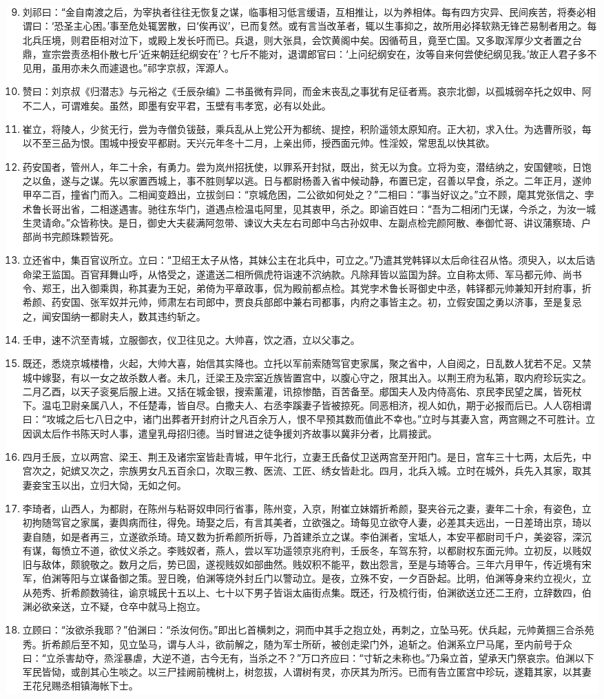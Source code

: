 9. <span id="列传第五十三-完颜奴申_崔立_聂天骥_赤盏尉忻完颜奴申，字正甫，素兰之弟也。登策论进士第，仕历清要。正大三年八月，由翰林直学士充益政院说书官。五年，转吏部侍郎。监察御史乌古论石鲁剌劾近侍张文寿、仁寿、李麟之受敌帅馈遗，诏奴申鞫问，得其奸状，上曲赦其罪，皆斥去，朝论快之。九月，改侍讲学士，以御史大夫奉使大元。至龙驹河，朝见太宗皇帝。-9"></span>
刘祁曰：“金自南渡之后，为宰执者往往无恢复之谋，临事相习低言缓语，互相推让，以为养相体。每有四方灾异、民间疾苦，将奏必相谓曰：‘恐圣主心困。’事至危处辄罢散，曰‘俟再议’，已而复然。或有言当改革者，辄以生事抑之，故所用必择软熟无锋芒易制者用之。每北兵压境，则君臣相对泣下，或殿上发长吁而已。兵退，则大张具，会饮黄阁中矣。因循苟且，竟至亡国。又多取浑厚少文者置之台鼎，宣宗尝责丞相仆散七斤‘近来朝廷纪纲安在’？七斤不能对，退谓郎官曰：‘上问纪纲安在，汝等自来何尝使纪纲见我。’故正人君子多不见用，虽用亦未久而遽退也。”祁字京叔，浑源人。

10. <span id="列传第五十三-完颜奴申_崔立_聂天骥_赤盏尉忻完颜奴申，字正甫，素兰之弟也。登策论进士第，仕历清要。正大三年八月，由翰林直学士充益政院说书官。五年，转吏部侍郎。监察御史乌古论石鲁剌劾近侍张文寿、仁寿、李麟之受敌帅馈遗，诏奴申鞫问，得其奸状，上曲赦其罪，皆斥去，朝论快之。九月，改侍讲学士，以御史大夫奉使大元。至龙驹河，朝见太宗皇帝。-10"></span>
赞曰：刘京叔《归潜志》与元裕之《壬辰杂编》二书虽微有异同，而金末丧乱之事犹有足征者焉。哀宗北御，以孤城弱卒托之奴申、阿不二人，可谓难矣。虽然，即墨有安平君，玉壁有韦孝宽，必有以处此。

11. <span id="列传第五十三-完颜奴申_崔立_聂天骥_赤盏尉忻完颜奴申，字正甫，素兰之弟也。登策论进士第，仕历清要。正大三年八月，由翰林直学士充益政院说书官。五年，转吏部侍郎。监察御史乌古论石鲁剌劾近侍张文寿、仁寿、李麟之受敌帅馈遗，诏奴申鞫问，得其奸状，上曲赦其罪，皆斥去，朝论快之。九月，改侍讲学士，以御史大夫奉使大元。至龙驹河，朝见太宗皇帝。-11"></span>
崔立，将陵人，少贫无行，尝为寺僧负钹鼓，乘兵乱从上党公开为都统、提控，积阶遥领太原知府。正大初，求入仕。为选曹所驳，每以不至三品为恨。围城中授安平都尉。天兴元年冬十二月，上亲出师，授西面元帅。性淫姣，常思乱以快其欲。

12. <span id="列传第五十三-完颜奴申_崔立_聂天骥_赤盏尉忻完颜奴申，字正甫，素兰之弟也。登策论进士第，仕历清要。正大三年八月，由翰林直学士充益政院说书官。五年，转吏部侍郎。监察御史乌古论石鲁剌劾近侍张文寿、仁寿、李麟之受敌帅馈遗，诏奴申鞫问，得其奸状，上曲赦其罪，皆斥去，朝论快之。九月，改侍讲学士，以御史大夫奉使大元。至龙驹河，朝见太宗皇帝。-12"></span>
药安国者，管州人，年二十余，有勇力。尝为岚州招抚使，以罪系开封狱，既出，贫无以为食。立将为变，潜结纳之，安国健啖，日饱之以鱼，遂与之谋。先以家置西城上，事不胜则挈以逃。日与都尉杨善入省中候动静，布置已定，召善以早食，杀之。二年正月，遂帅甲卒二百，撞省门而入。二相闻变趋出，立拔剑曰：“京城危困，二公欲如何处之？”二相曰：“事当好议之。”立不顾，麾其党张信之、孛术鲁长哥出省，二相遂遇害。驰往东华门，道遇点检温屯阿里，见其衷甲，杀之。即谕百姓曰：“吾为二相闭门无谋，今杀之，为汝一城生灵请命。”众皆称快。是日，御史大夫裴满阿忽带、谏议大夫左右司郎中乌古孙奴申、左副点检完颜阿散、奉御忙哥、讲议蒲察琦、户部尚书完颜珠颗皆死。

13. <span id="列传第五十三-完颜奴申_崔立_聂天骥_赤盏尉忻完颜奴申，字正甫，素兰之弟也。登策论进士第，仕历清要。正大三年八月，由翰林直学士充益政院说书官。五年，转吏部侍郎。监察御史乌古论石鲁剌劾近侍张文寿、仁寿、李麟之受敌帅馈遗，诏奴申鞫问，得其奸状，上曲赦其罪，皆斥去，朝论快之。九月，改侍讲学士，以御史大夫奉使大元。至龙驹河，朝见太宗皇帝。-13"></span>
立还省中，集百官议所立。立曰：“卫绍王太子从恪，其妹公主在北兵中，可立之。”乃遣其党韩铎以太后命往召从恪。须臾入，以太后诰命梁王监国。百官拜舞山呼，从恪受之，遂遣送二相所佩虎符诣速不泬纳款。凡除拜皆以监国为辞。立自称太师、军马都元帅、尚书令、郑王，出入御乘舆，称其妻为王妃，弟倚为平章政事，侃为殿前都点检。其党孛术鲁长哥御史中丞，韩铎都元帅兼知开封府事，折希颜、药安国、张军奴并元帅，师肃左右司郎中，贾良兵部郎中兼右司都事，内府之事皆主之。初，立假安国之勇以济事，至是复忌之，闻安国纳一都尉夫人，数其违约斩之。

14. <span id="列传第五十三-完颜奴申_崔立_聂天骥_赤盏尉忻完颜奴申，字正甫，素兰之弟也。登策论进士第，仕历清要。正大三年八月，由翰林直学士充益政院说书官。五年，转吏部侍郎。监察御史乌古论石鲁剌劾近侍张文寿、仁寿、李麟之受敌帅馈遗，诏奴申鞫问，得其奸状，上曲赦其罪，皆斥去，朝论快之。九月，改侍讲学士，以御史大夫奉使大元。至龙驹河，朝见太宗皇帝。-14"></span>
壬申，速不泬至青城，立服御衣，仪卫往见之。大帅喜，饮之酒，立以父事之。

15. <span id="列传第五十三-完颜奴申_崔立_聂天骥_赤盏尉忻完颜奴申，字正甫，素兰之弟也。登策论进士第，仕历清要。正大三年八月，由翰林直学士充益政院说书官。五年，转吏部侍郎。监察御史乌古论石鲁剌劾近侍张文寿、仁寿、李麟之受敌帅馈遗，诏奴申鞫问，得其奸状，上曲赦其罪，皆斥去，朝论快之。九月，改侍讲学士，以御史大夫奉使大元。至龙驹河，朝见太宗皇帝。-15"></span>
既还，悉烧京城楼橹，火起，大帅大喜，始信其实降也。立托以军前索随驾官吏家属，聚之省中，人自阅之，日乱数人犹若不足。又禁城中嫁娶，有以一女之故杀数人者。未几，迁梁王及宗室近族皆置宫中，以腹心守之，限其出入。以荆王府为私第，取内府珍玩实之。二月乙酉，以天子衮冕后服上进。又括在城金银，搜索薰灌，讯掠惨酷，百苦备至。郕国夫人及内侍高佑、京民李民望之属，皆死杖下。温屯卫尉亲属八人，不任楚毒，皆自尽。白撒夫人、右丞李蹊妻子皆被掠死。同恶相济，视人如仇，期于必报而后已。人人窃相谓曰：“攻城之后七八日之中，诸门出葬者开封府计之凡百余万人，恨不早预其数而值此不幸也。”立时与其妻入宫，两宫赐之不可胜计。立因讽太后作书陈天时人事，遣皇乳母招归德。当时冒进之徒争援刘齐故事以冀非分者，比肩接武。

16. <span id="列传第五十三-完颜奴申_崔立_聂天骥_赤盏尉忻完颜奴申，字正甫，素兰之弟也。登策论进士第，仕历清要。正大三年八月，由翰林直学士充益政院说书官。五年，转吏部侍郎。监察御史乌古论石鲁剌劾近侍张文寿、仁寿、李麟之受敌帅馈遗，诏奴申鞫问，得其奸状，上曲赦其罪，皆斥去，朝论快之。九月，改侍讲学士，以御史大夫奉使大元。至龙驹河，朝见太宗皇帝。-16"></span>
四月壬辰，立以两宫、梁王、荆王及诸宗室皆赴青城，甲午北行，立妻王氏备仗卫送两宫至开阳门。是日，宫车三十七两，太后先，中宫次之，妃嫔又次之，宗族男女凡五百余口，次取三教、医流、工匠、绣女皆赴北。四月，北兵入城。立时在城外，兵先入其家，取其妻妾宝玉以出，立归大恸，无如之何。

17. <span id="列传第五十三-完颜奴申_崔立_聂天骥_赤盏尉忻完颜奴申，字正甫，素兰之弟也。登策论进士第，仕历清要。正大三年八月，由翰林直学士充益政院说书官。五年，转吏部侍郎。监察御史乌古论石鲁剌劾近侍张文寿、仁寿、李麟之受敌帅馈遗，诏奴申鞫问，得其奸状，上曲赦其罪，皆斥去，朝论快之。九月，改侍讲学士，以御史大夫奉使大元。至龙驹河，朝见太宗皇帝。-17"></span>
李琦者，山西人，为都尉，在陈州与粘哥奴申同行省事，陈州变，入京，附崔立妹婿折希颜，娶夹谷元之妻，妻年二十余，有姿色，立初拘随驾官之家属，妻舆病而往，得免。琦娶之后，有言其美者，立欲强之。琦每见立欲夺人妻，必差其夫远出，一日差琦出京，琦以妻自随，如是者再三，立遂欲杀琦。琦又数为折希颜所折辱，乃首建杀立之谋。李伯渊者，宝坻人，本安平都尉司千户，美姿容，深沉有谋，每愤立不道，欲仗义杀之。李贱奴者，燕人，尝以军功遥领京兆府判，壬辰冬，车驾东狩，以都尉权东面元帅。立初反，以贱奴旧与敌体，颇貌敬之。数月之后，势已固，遂视贱奴如部曲然。贱奴积不能平，数出怨言，至是与琦等合。三年六月甲午，传近境有宋军，伯渊等阳与立谋备御之策。翌日晚，伯渊等烧外封丘门以警动立。是夜，立殊不安，一夕百卧起。比明，伯渊等身来约立视火，立从苑秀、折希颜数骑往，谕京城民十五以上、七十以下男子皆诣太庙街点集。既还，行及梳行街，伯渊欲送立还二王府，立辞数四，伯渊必欲亲送，立不疑，仓卒中就马上抱立。

18. <span id="列传第五十三-完颜奴申_崔立_聂天骥_赤盏尉忻完颜奴申，字正甫，素兰之弟也。登策论进士第，仕历清要。正大三年八月，由翰林直学士充益政院说书官。五年，转吏部侍郎。监察御史乌古论石鲁剌劾近侍张文寿、仁寿、李麟之受敌帅馈遗，诏奴申鞫问，得其奸状，上曲赦其罪，皆斥去，朝论快之。九月，改侍讲学士，以御史大夫奉使大元。至龙驹河，朝见太宗皇帝。-18"></span>
立顾曰：“汝欲杀我耶？”伯渊曰：“杀汝何伤。”即出匕首横刺之，洞而中其手之抱立处，再刺之，立坠马死。伏兵起，元帅黄掴三合杀苑秀。折希颜后至不知，见立坠马，谓与人斗，欲前解之，随为军士所斫，被创走梁门外，追斩之。伯渊系立尸马尾，至内前号于众曰：“立杀害劫夺，烝淫暴虐，大逆不道，古今无有，当杀之不？”万口齐应曰：“寸斩之未称也。”乃枭立首，望承天门祭哀宗。伯渊以下军民皆恸，或剖其心生啖之。以三尸挂阙前槐树上，树忽拔，人谓树有灵，亦厌其为所污。已而有告立匿宫中珍玩，遂籍其家，以其妻王花兒赐丞相镇海帐下士。

